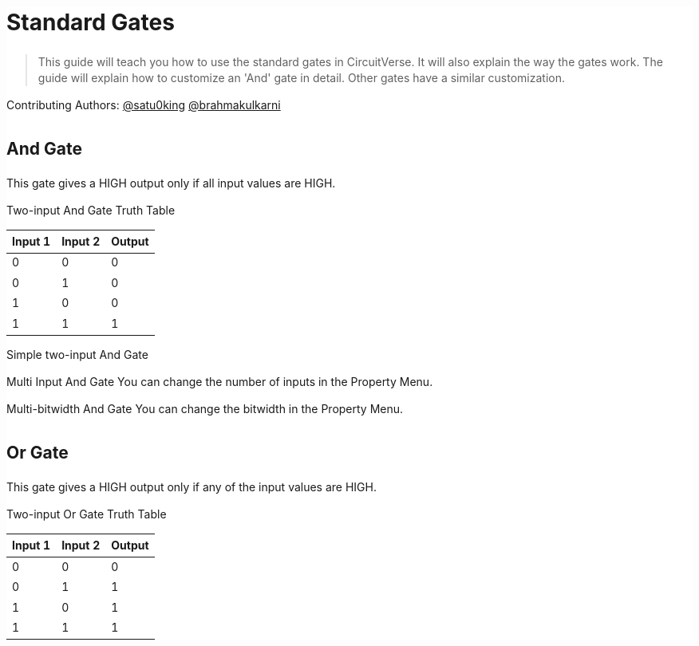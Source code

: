 # Standard Gates

> This guide will teach you how to use the standard gates in CircuitVerse. It will also explain the way the gates work. The guide will explain how to customize an 'And' gate in detail. Other gates have a similar customization.

Contributing Authors: [@satu0king](https://github.com/satu0king/)
                      [@brahmakulkarni](https://github.com/brahmakulkarni)

## And Gate
This gate gives a HIGH output only if all input values are HIGH.

Two-input And Gate Truth Table

| Input 1 | Input 2 | Output |
|---------|---------|--------|
| 0       | 0       | 0      |
| 0       | 1       | 0      |
| 1       | 0       | 0      |
| 1       | 1       | 1      |

Simple two-input And Gate
<iframe width="300px" height="200px" src="https://circuitverse.org/simulator/embed/734" id="projectPreview" scrolling="no" webkitAllowFullScreen mozAllowFullScreen allowFullScreen> </iframe>

Multi Input And Gate
You can change the number of inputs in the Property Menu.

<iframe width="300px" height="200px" src="https://circuitverse.org/simulator/embed/735" id="projectPreview" scrolling="no" webkitAllowFullScreen mozAllowFullScreen allowFullScreen> </iframe>

Multi-bitwidth And Gate
You can change the bitwidth in the Property Menu.

<iframe width="300px" height="200px" src="https://circuitverse.org/simulator/embed/736" id="projectPreview" scrolling="no" webkitAllowFullScreen mozAllowFullScreen allowFullScreen> </iframe>

## Or Gate
This gate gives a HIGH output only if any of the input values are HIGH.

Two-input Or Gate Truth Table

| Input 1 | Input 2 | Output |
|---------|---------|--------|
| 0       | 0       | 0      |
| 0       | 1       | 1      |
| 1       | 0       | 1      |
| 1       | 1       | 1      |
